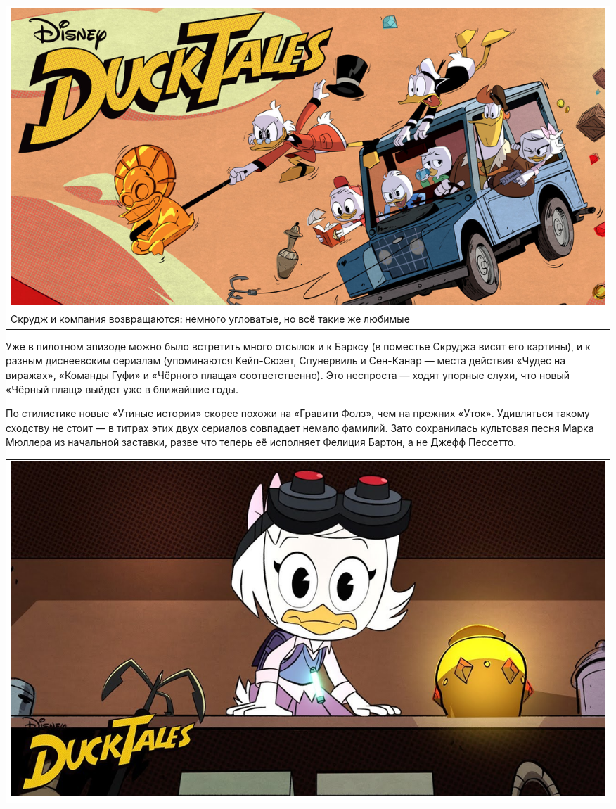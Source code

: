 |    |
|----|
|![](./images/ducktales-2017-reboot.jpg)|
|Скрудж и компания возвращаются: немного угловатые, но всё такие же любимые|

Уже в пилотном эпизоде можно было встретить много отсылок и к Барксу (в поместье Скруджа висят его картины), и к разным диснеевским сериалам (упоминаются Кейп-Сюзет, Спунервиль и Сен-Канар — места действия «Чудес на виражах», «Команды Гуфи» и «Чёрного плаща» соответственно). Это неспроста — ходят упорные слухи, что новый «Чёрный плащ» выйдет уже в ближайшие годы.

По стилистике новые «Утиные истории» скорее похожи на «Гравити Фолз», чем на прежних «Уток». Удивляться такому сходству не стоит — в титрах этих двух сериалов совпадает немало фамилий. Зато сохранилась культовая песня Марка Мюллера из начальной заставки, разве что теперь её исполняет Фелиция Бартон, а не Джефф Пессетто.

|    |
|----|
|![](./images/ponochka.jpg)|